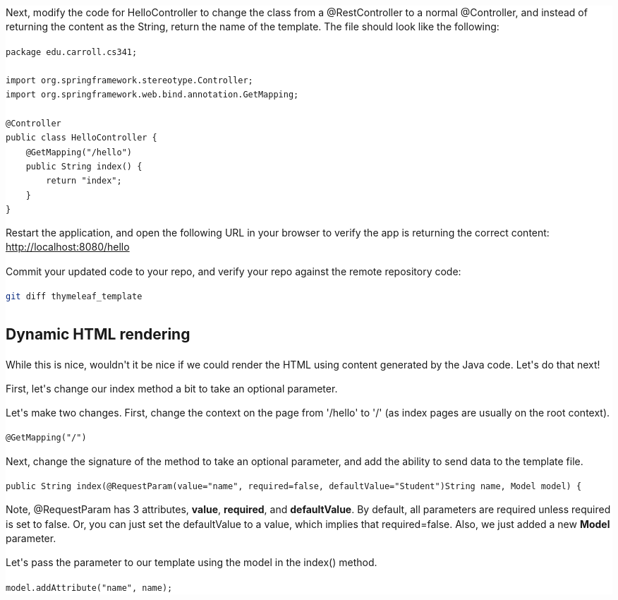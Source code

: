 Next, modify the code for HelloController to change the class from a
@RestController to a normal @Controller, and instead of returning the
content as the String, return the name of the template.  The file should
look like the following:

    package edu.carroll.cs341;

    import org.springframework.stereotype.Controller;
    import org.springframework.web.bind.annotation.GetMapping;

    @Controller
    public class HelloController {
        @GetMapping("/hello")
        public String index() {
            return "index";
        }
    }

Restart the application, and open the following URL in your browser to verify
the app is returning the correct content:
<http://localhost:8080/hello>

Commit your updated code to your repo, and verify your repo against the
remote repository code:

```sh
git diff thymeleaf_template
```

Dynamic HTML rendering
----------------------

While this is nice, wouldn't it be nice if we could render the HTML
using content generated by the Java code.  Let's do that next!

First, let's change our index method a bit to take an optional
parameter.

Let's make two changes.  First, change the context on the page from
'/hello' to '/' (as index pages are usually on the root context).

    @GetMapping("/")

Next, change the signature of the method to take an optional parameter,
and add the ability to send data to the template file.

    public String index(@RequestParam(value="name", required=false, defaultValue="Student")String name, Model model) {

Note, @RequestParam has 3 attributes, **value**, **required**,
and **defaultValue**. By default, all parameters are required unless
required is set to false.  Or, you can just set the defaultValue to a
value, which implies that required=false.  Also, we just added a new
**Model** parameter.

Let's pass the parameter to our template using the model in the index() method.

    model.addAttribute("name", name);
